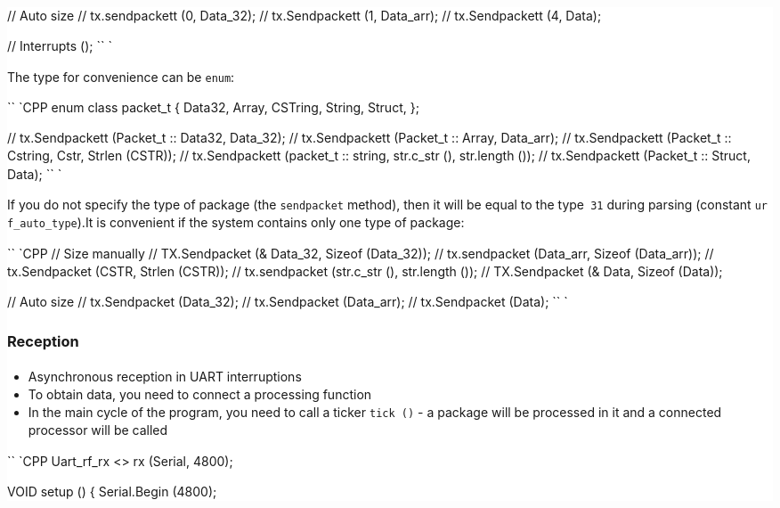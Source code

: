 // Auto size
// tx.sendpackett (0, Data_32);
// tx.Sendpackett (1, Data_arr);
// tx.Sendpackett (4, Data);

// Interrupts ();
`` `

The type for convenience can be `enum`:

`` `CPP
enum class packet_t {
Data32,
Array,
CSTring,
String,
Struct,
};

// tx.Sendpackett (Packet_t :: Data32, Data_32);
// tx.Sendpackett (Packet_t :: Array, Data_arr);
// tx.Sendpackett (Packet_t :: Cstring, Cstr, Strlen (CSTR));
// tx.Sendpackett (packet_t :: string, str.c_str (), str.length ());
// tx.Sendpackett (Packet_t :: Struct, Data);
`` `

If you do not specify the type of package (the `sendpacket` method), then it will be equal to the type` 31` during parsing (constant `urf_auto_type`).It is convenient if the system contains only one type of package:

`` `CPP
// Size manually
// TX.Sendpacket (& Data_32, Sizeof (Data_32));
// tx.sendpacket (Data_arr, Sizeof (Data_arr));
// tx.Sendpacket (CSTR, Strlen (CSTR));
// tx.sendpacket (str.c_str (), str.length ());
// TX.Sendpacket (& Data, Sizeof (Data));

// Auto size
// tx.Sendpacket (Data_32);
// tx.Sendpacket (Data_arr);
// tx.Sendpacket (Data);
`` `

### Reception
- Asynchronous reception in UART interruptions
- To obtain data, you need to connect a processing function
- In the main cycle of the program, you need to call a ticker `tick ()` - a package will be processed in it and a connected processor will be called

`` `CPP
Uart_rf_rx <> rx (Serial, 4800);

VOID setup () {
Serial.Begin (4800);
